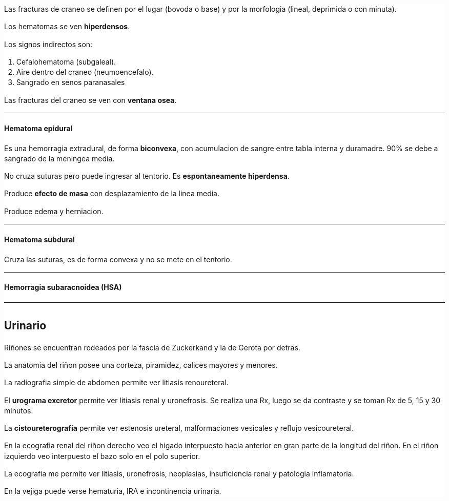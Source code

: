 Las fracturas de craneo se definen por el lugar (bovoda o base) y por la morfologia (lineal, deprimida o con minuta).

Los hematomas se ven **hiperdensos**.

Los signos indirectos son:

1. Cefalohematoma (subgaleal).
2. Aire dentro del craneo (neumoencefalo).
3. Sangrado en senos paranasales

Las fracturas del craneo se ven con **ventana osea**.

- - -

#### Hematoma epidural

Es una hemorragia extradural, de forma **biconvexa**, con acumulacion de sangre entre tabla interna y duramadre. 90% se debe a sangrado de la meningea media.

No cruza suturas pero puede ingresar al tentorio. Es **espontaneamente hiperdensa**.

Produce **efecto de masa** con desplazamiento de la linea media.

Produce edema y herniacion.

- - -

#### Hematoma subdural

Cruza las suturas, es de  forma convexa y no se mete en el tentorio.

- - -

#### Hemorragia subaracnoidea (HSA)

- - -

## Urinario

Riñones se encuentran rodeados por la fascia de Zuckerkand y la de Gerota por detras.

La anatomia del riñon posee una corteza, piramidez, calices mayores y menores.

La radiografia simple de abdomen permite ver litiasis renoureteral.

El **urograma excretor** permite ver litiasis renal y uronefrosis. Se realiza una Rx, luego se da contraste y se toman Rx de 5, 15 y 30 minutos.

La **cistoureterografia** permite ver estenosis ureteral, malformaciones vesicales y reflujo vesicoureteral.

En la ecografia renal del riñon derecho veo el higado interpuesto hacia anterior en gran parte de la longitud del riñon. En el riñon izquierdo veo interpuesto el bazo solo en el polo superior.

La ecografia me permite ver litiasis, uronefrosis, neoplasias, insuficiencia renal y patologia inflamatoria.

En la vejiga puede verse hematuria, IRA e incontinencia urinaria.
